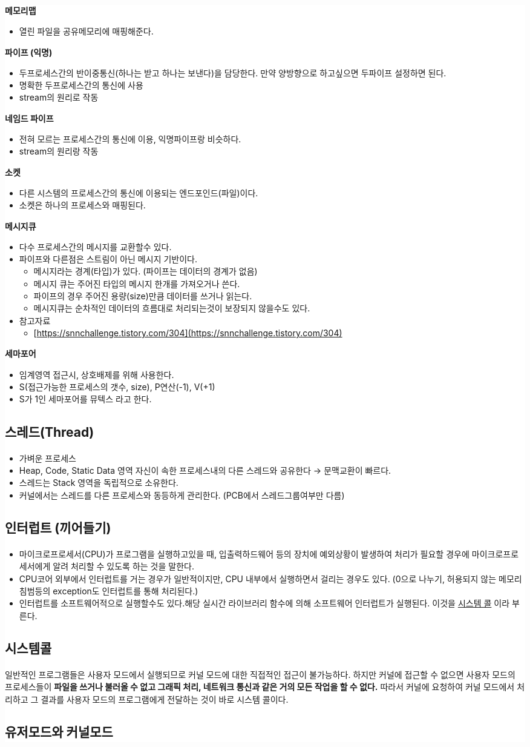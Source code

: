 **메모리맵**
- 열린 파일을 공유메모리에 매핑해준다.

**파이프 (익명)**
- 두프로세스간의 반이중통신(하나는 받고 하나는 보낸다)을 담당한다. 만약 양방향으로 하고싶으면 두파이프 설정하면 된다.
- 명확한 두프로세스간의 통신에 사용
- stream의 원리로 작동

**네임드 파이프**
- 전혀 모르는 프로세스간의 통신에 이용, 익명파이프랑 비슷하다.
- stream의 원리랑 작동

**소켓**
- 다른 시스템의 프로세스간의 통신에 이용되는 엔드포인드(파일)이다.
- 소켓은 하나의 프로세스와 매핑된다.

**메시지큐**
- 다수 프로세스간의 메시지를 교환할수 있다.
- 파이프와 다른점은 스트림이 아닌 메시지 기반이다.
    - 메시지라는 경계(타입)가 있다. (파이프는 데이터의 경계가 없음)
    - 메시지 큐는 주어진 타입의 메시지 한개를 가져오거나 쓴다.
    - 파이프의 경우 주어진 용량(size)만큼 데이터를 쓰거나 읽는다.
    - 메시지큐는 순차적인 데이터의 흐름대로 처리되는것이 보장되지 않을수도 있다.
- 참고자료
    - [https://snnchallenge.tistory.com/304](https://snnchallenge.tistory.com/304)

**세마포어**
- 임계영역 접근시, 상호배제를 위해 사용한다.
- S(접근가능한 프로세스의 갯수, size), P연산(-1), V(+1)
- S가 1인 세마포어를 뮤텍스 라고 한다.

## **스레드(Thread)**
- 가벼운 프로세스
- Heap, Code, Static Data 영역 자신이 속한 프로세스내의 다른 스레드와 공유한다 → 문맥교환이 빠르다.
- 스레드는 Stack 영역을 독립적으로 소유한다.
- 커널에서는 스레드를 다른 프로세스와 동등하게 관리한다. (PCB에서 스레드그룹여부만 다름)

## 인터럽트 (끼어들기)
- 마이크로프로세서(CPU)가 프로그램을 실행하고있을 때, 입출력하드웨어 등의 장치에 예외상황이 발생하여 처리가 필요할 경우에 마이크로프로세서에게 알려 처리할 수 있도록 하는 것을 말한다.
- CPU코어 외부에서 인터럽트를 거는 경우가 일반적이지만, CPU 내부에서 실행하면서 걸리는 경우도 있다. (0으로 나누기, 허용되지 않는 메모리침범등의 exception도 인터럽트를 통해 처리된다.)
- 인터럽트를 소프트웨어적으로 실행할수도 있다.해당 실시간 라이브러리 함수에 의해 소프트웨어 인터럽트가 실행된다. 이것을 [시스템 콜](https://ko.wikipedia.org/wiki/%EC%8B%9C%EC%8A%A4%ED%85%9C_%EC%BD%9C) 이라 부른다.

## 시스템콜
일반적인 프로그램들은 사용자 모드에서 실행되므로 커널 모드에 대한 직접적인 접근이 불가능하다. 하지만 커널에 접근할 수 없으면 사용자 모드의 프로세스들이 **파일을 쓰거나 불러올 수 없고 그래픽 처리, 네트워크 통신과 같은 거의 모든 작업을 할 수 없다.** 따라서 커널에 요청하여 커널 모드에서 처리하고 그 결과를 사용자 모드의 프로그램에게 전달하는 것이 바로 시스템 콜이다.

## 유저모드와 커널모드
